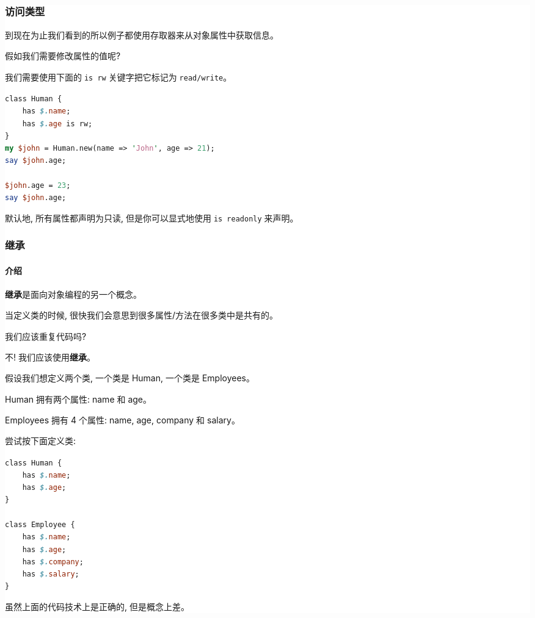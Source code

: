 ###  访问类型

到现在为止我们看到的所以例子都使用存取器来从对象属性中获取信息。

假如我们需要修改属性的值呢?

我们需要使用下面的 `is rw` 关键字把它标记为 `read/write`。

```perl
class Human {
    has $.name;
    has $.age is rw;
}
my $john = Human.new(name => 'John', age => 21);
say $john.age;

$john.age = 23;
say $john.age;
```

默认地, 所有属性都声明为只读, 但是你可以显式地使用 `is readonly` 来声明。

### 继承

####  介绍

**继承**是面向对象编程的另一个概念。

当定义类的时候, 很快我们会意思到很多属性/方法在很多类中是共有的。

我们应该重复代码吗?

不! 我们应该使用**继承**。

假设我们想定义两个类, 一个类是 Human, 一个类是 Employees。

Human 拥有两个属性: name 和 age。

Employees 拥有 4  个属性: name, age, company 和 salary。

尝试按下面定义类:

```perl
class Human {
    has $.name;
    has $.age;
}

class Employee {
    has $.name;
    has $.age;
    has $.company;
    has $.salary;
}
```

虽然上面的代码技术上是正确的, 但是概念上差。
